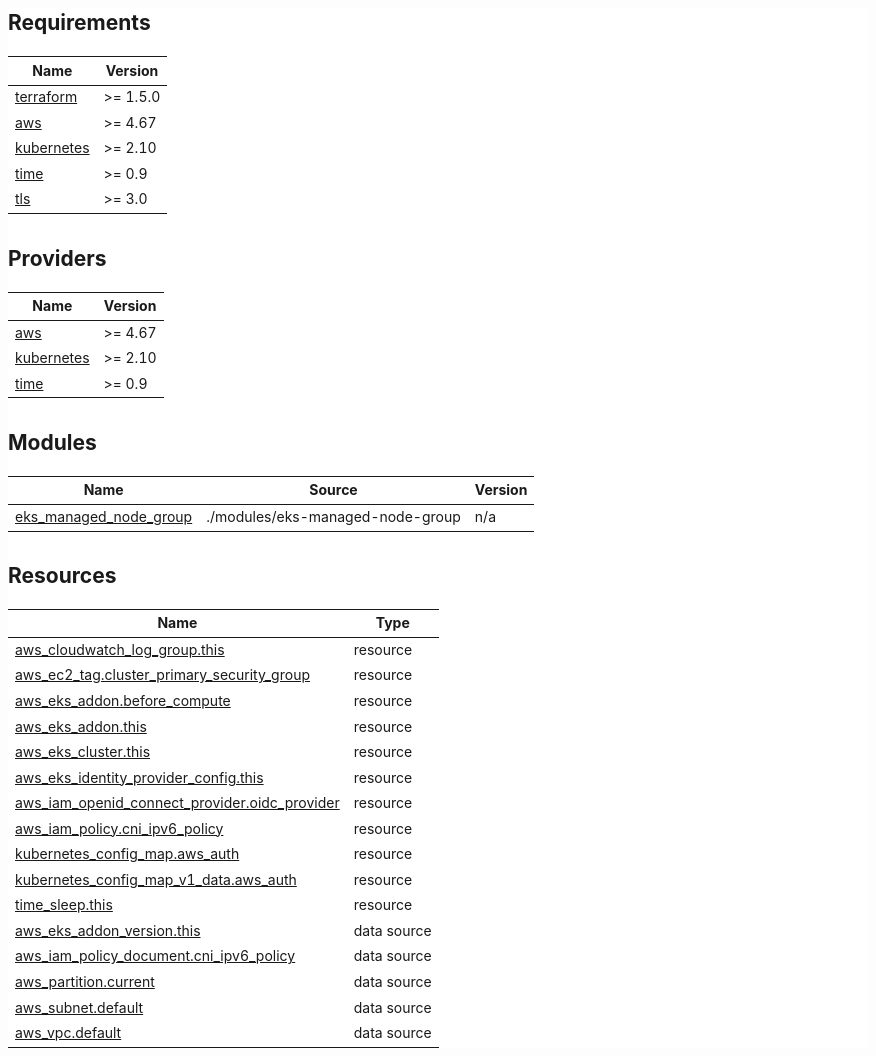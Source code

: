 

## Requirements

| Name | Version |
|------|---------|
| <a name="requirement_terraform"></a> [terraform](#requirement\_terraform) | >= 1.5.0 |
| <a name="requirement_aws"></a> [aws](#requirement\_aws) | >= 4.67 |
| <a name="requirement_kubernetes"></a> [kubernetes](#requirement\_kubernetes) | >= 2.10 |
| <a name="requirement_time"></a> [time](#requirement\_time) | >= 0.9 |
| <a name="requirement_tls"></a> [tls](#requirement\_tls) | >= 3.0 |

## Providers

| Name | Version |
|------|---------|
| <a name="provider_aws"></a> [aws](#provider\_aws) | >= 4.67 |
| <a name="provider_kubernetes"></a> [kubernetes](#provider\_kubernetes) | >= 2.10 |
| <a name="provider_time"></a> [time](#provider\_time) | >= 0.9 |

## Modules

| Name | Source | Version |
|------|--------|---------|
| <a name="module_eks_managed_node_group"></a> [eks\_managed\_node\_group](#module\_eks\_managed\_node\_group) | ./modules/eks-managed-node-group | n/a |

## Resources

| Name | Type |
|------|------|
| [aws_cloudwatch_log_group.this](https://registry.terraform.io/providers/hashicorp/aws/latest/docs/resources/cloudwatch_log_group) | resource |
| [aws_ec2_tag.cluster_primary_security_group](https://registry.terraform.io/providers/hashicorp/aws/latest/docs/resources/ec2_tag) | resource |
| [aws_eks_addon.before_compute](https://registry.terraform.io/providers/hashicorp/aws/latest/docs/resources/eks_addon) | resource |
| [aws_eks_addon.this](https://registry.terraform.io/providers/hashicorp/aws/latest/docs/resources/eks_addon) | resource |
| [aws_eks_cluster.this](https://registry.terraform.io/providers/hashicorp/aws/latest/docs/resources/eks_cluster) | resource |
| [aws_eks_identity_provider_config.this](https://registry.terraform.io/providers/hashicorp/aws/latest/docs/resources/eks_identity_provider_config) | resource |
| [aws_iam_openid_connect_provider.oidc_provider](https://registry.terraform.io/providers/hashicorp/aws/latest/docs/resources/iam_openid_connect_provider) | resource |
| [aws_iam_policy.cni_ipv6_policy](https://registry.terraform.io/providers/hashicorp/aws/latest/docs/resources/iam_policy) | resource |
| [kubernetes_config_map.aws_auth](https://registry.terraform.io/providers/hashicorp/kubernetes/latest/docs/resources/config_map) | resource |
| [kubernetes_config_map_v1_data.aws_auth](https://registry.terraform.io/providers/hashicorp/kubernetes/latest/docs/resources/config_map_v1_data) | resource |
| [time_sleep.this](https://registry.terraform.io/providers/hashicorp/time/latest/docs/resources/sleep) | resource |
| [aws_eks_addon_version.this](https://registry.terraform.io/providers/hashicorp/aws/latest/docs/data-sources/eks_addon_version) | data source |
| [aws_iam_policy_document.cni_ipv6_policy](https://registry.terraform.io/providers/hashicorp/aws/latest/docs/data-sources/iam_policy_document) | data source |
| [aws_partition.current](https://registry.terraform.io/providers/hashicorp/aws/latest/docs/data-sources/partition) | data source |
| [aws_subnet.default](https://registry.terraform.io/providers/hashicorp/aws/latest/docs/data-sources/subnet) | data source |
| [aws_vpc.default](https://registry.terraform.io/providers/hashicorp/aws/latest/docs/data-sources/vpc) | data source |